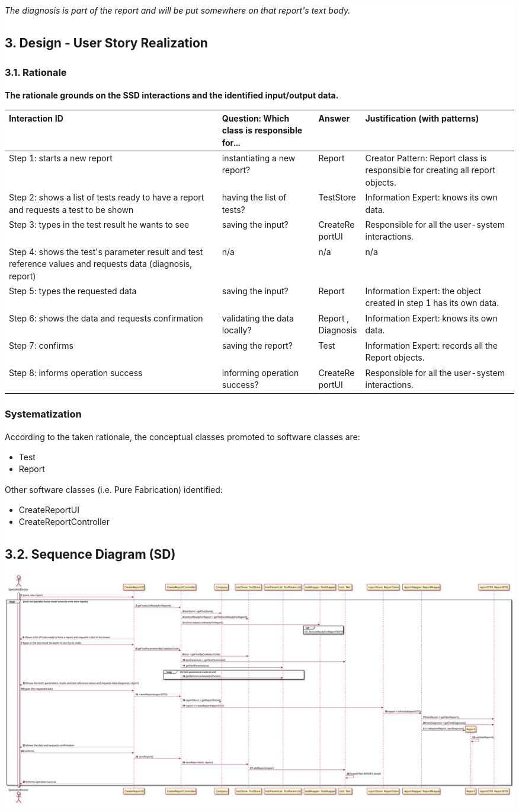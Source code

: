 *The diagnosis is part of the report and will be put somewhere on that report's text body.* 



## 3. Design - User Story Realization 

### 3.1. Rationale

**The rationale grounds on the SSD interactions and the identified input/output data.**

| Interaction ID | Question: Which class is responsible for... | Answer  | Justification (with patterns)  |
|:-------------  |:--------------------- |:------------|:---------------------------- |
| Step 1: starts a new report |	instantiating a new report?	| Report | Creator Pattern: Report class is responsible for creating all report objects.  |                        
| Step 2: shows a list of tests ready to have a report and requests a test to be shown | having the list of tests? | TestStore | Information Expert: knows its own data. |
| Step 3: types in the test result he wants to see | saving the input? | CreateReportUI | Responsible for all the user-system interactions. |
| Step 4: shows the test's parameter result and test reference values and requests data (diagnosis, report) | n/a	| n/a | n/a |
| Step 5: types the requested data | saving the input? | Report | Information Expert: the object created in step 1 has its own data. |
| Step 6: shows the data and requests confirmation | validating the data locally? | Report , Diagnosis | Information Expert: knows its own data. |                                            
| Step 7: confirms | saving the report? | Test | Information Expert: records all the Report objects. |
| Step 8: informs operation success | informing operation success? | CreateReportUI | Responsible for all the user-system interactions. | 
### Systematization ##

According to the taken rationale, the conceptual classes promoted to software classes are: 

 * Test
 * Report

Other software classes (i.e. Pure Fabrication) identified: 
 * CreateReportUI  
 * CreateReportController

## 3.2. Sequence Diagram (SD)

![US14-SD](US14_SD.svg)
